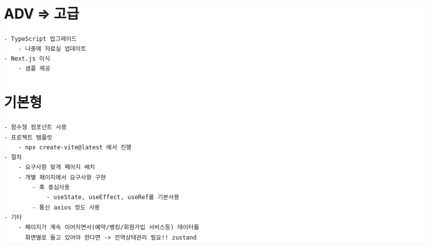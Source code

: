 # ADV => 고급
    - TypeScript 업그레이드
        - 나중에 자료실 업데이트
    - Next.js 이식
        - 샘플 제공

# 기본형
    - 함수형 컴포넌트 사용
    - 프로젝트 템플릿 
        - npx create-vite@latest 에서 진행
    - 절차
        - 요구사항 맞게 페이지 배치
        - 개별 페이지에서 요구사항 구현
            - 훅 중심사용
                - useState, useEffect, useRef를 기본사용
            - 통신 axios 정도 사용
    - 기타
        - 페이지가 계속 이어지면서(예약/뱅킹/회원가입 서비스등) 데이터를 
          화면별로 들고 있어야 한다면 -> 전역상태관리 필요!! zustand